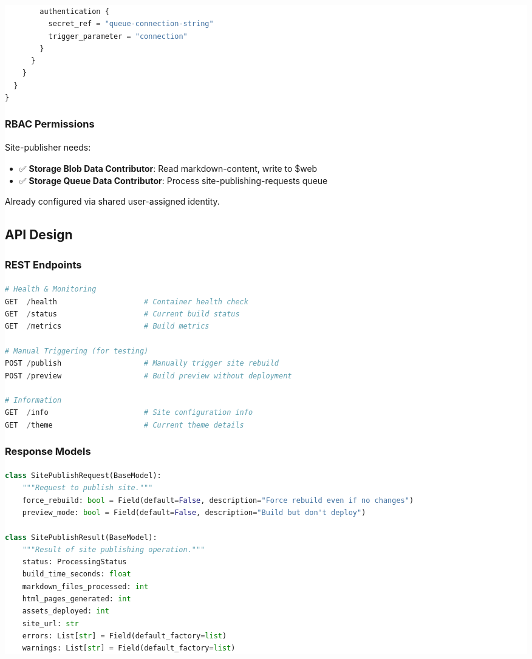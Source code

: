 ```terraform
        authentication {
          secret_ref = "queue-connection-string"
          trigger_parameter = "connection"
        }
      }
    }
  }
}
```

### RBAC Permissions

Site-publisher needs:
- ✅ **Storage Blob Data Contributor**: Read markdown-content, write to $web
- ✅ **Storage Queue Data Contributor**: Process site-publishing-requests queue

Already configured via shared user-assigned identity.

## API Design

### REST Endpoints

```python
# Health & Monitoring
GET  /health                    # Container health check
GET  /status                    # Current build status
GET  /metrics                   # Build metrics

# Manual Triggering (for testing)
POST /publish                   # Manually trigger site rebuild
POST /preview                   # Build preview without deployment

# Information
GET  /info                      # Site configuration info
GET  /theme                     # Current theme details
```

### Response Models

```python
class SitePublishRequest(BaseModel):
    """Request to publish site."""
    force_rebuild: bool = Field(default=False, description="Force rebuild even if no changes")
    preview_mode: bool = Field(default=False, description="Build but don't deploy")

class SitePublishResult(BaseModel):
    """Result of site publishing operation."""
    status: ProcessingStatus
    build_time_seconds: float
    markdown_files_processed: int
    html_pages_generated: int
    assets_deployed: int
    site_url: str
    errors: List[str] = Field(default_factory=list)
    warnings: List[str] = Field(default_factory=list)
```
